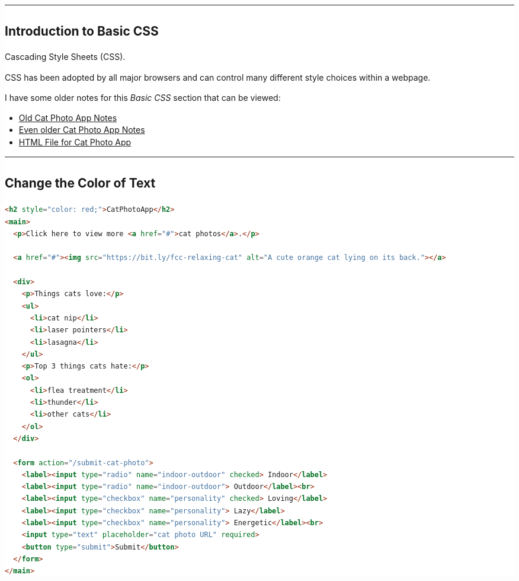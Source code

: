 

---

## Introduction to Basic CSS

Cascading Style Sheets (CSS).

CSS has been adopted by all major browsers and can control many different style choices within a webpage.

I have some older notes for this *Basic CSS* section that can be viewed:

- [Old Cat Photo App Notes](https://github.com/Squibs/freeCodeCamp/tree/master/1.%20Responsive%20Web%20Design/Legacy%20Front%20End%20Development%20Notes%20&%20Files/cat-photo-app/README.md)
- [Even older Cat Photo App Notes](https://github.com/Squibs/freeCodeCamp/tree/master/1.%20Responsive%20Web%20Design/Legacy%20Front%20End%20Development%20Notes%20&%20Files/cat-photo-app/project-notes.txt#L1)
- [HTML File for Cat Photo App](https://github.com/Squibs/freeCodeCamp/tree/master/1.%20Responsive%20Web%20Design/Legacy%20Front%20End%20Development%20Notes%20&%20Files/cat-photo-app/index.html#L1)

---

## Change the Color of Text

```HTML
<h2 style="color: red;">CatPhotoApp</h2>
<main>
  <p>Click here to view more <a href="#">cat photos</a>.</p>
  
  <a href="#"><img src="https://bit.ly/fcc-relaxing-cat" alt="A cute orange cat lying on its back."></a>
  
  <div>
    <p>Things cats love:</p>
    <ul>
      <li>cat nip</li>
      <li>laser pointers</li>
      <li>lasagna</li>
    </ul>
    <p>Top 3 things cats hate:</p>
    <ol>
      <li>flea treatment</li>
      <li>thunder</li>
      <li>other cats</li>
    </ol>
  </div>
  
  <form action="/submit-cat-photo">
    <label><input type="radio" name="indoor-outdoor" checked> Indoor</label>
    <label><input type="radio" name="indoor-outdoor"> Outdoor</label><br>
    <label><input type="checkbox" name="personality" checked> Loving</label>
    <label><input type="checkbox" name="personality"> Lazy</label>
    <label><input type="checkbox" name="personality"> Energetic</label><br>
    <input type="text" placeholder="cat photo URL" required>
    <button type="submit">Submit</button>
  </form>
</main>
```
